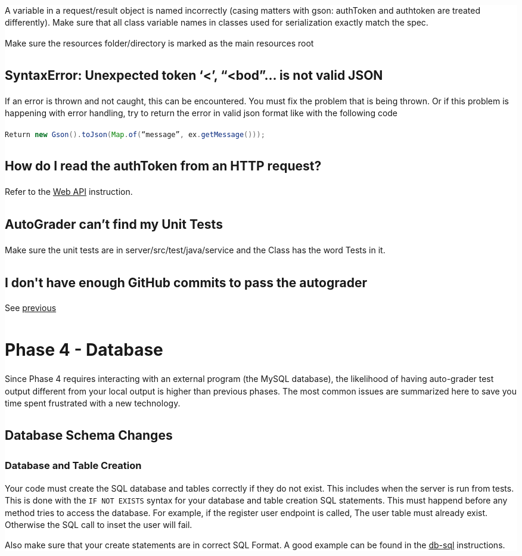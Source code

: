 A variable in a request/result object is named incorrectly (casing matters with gson: authToken and authtoken are treated differently). Make sure that all class variable names in classes used for serialization exactly match the spec.

Make sure the resources folder/directory is marked as the main resources root

## SyntaxError: Unexpected token ‘<’, “<html><bod”... is not valid JSON

If an error is thrown and not caught, this can be encountered. You must fix the problem that is being thrown.
Or if this problem is happening with error handling, try to return the error in valid json format like with the following code

```java
Return new Gson().toJson(Map.of(“message”, ex.getMessage()));
```

## How do I read the authToken from an HTTP request?

Refer to the [Web API](https://github.com/softwareconstruction240/softwareconstruction/blob/main/instruction/web-api/web-api.md#http-headers) instruction.

## AutoGrader can’t find my Unit Tests

Make sure the unit tests are in server/src/test/java/service and the Class has the word Tests in it.

## I don't have enough GitHub commits to pass the autograder

See [previous](/instruction/chess-tips/chess-tips.md#General---all-phases)

# Phase 4 - Database

Since Phase 4 requires interacting with an external program (the MySQL database), the likelihood of having auto-grader test output different from your local output is higher than previous phases. The most common issues are summarized here to save you time spent frustrated with a new technology.

## Database Schema Changes

### Database and Table Creation

Your code must create the SQL database and tables correctly if they do not exist. This includes when the server is run from tests. This is done with the `IF NOT EXISTS` syntax for your database and table creation SQL statements. This must happend before any method tries to access the database. For example, if the register user endpoint is called, The user table must already exist. Otherwise the SQL call to inset the user will fail.

Also make sure that your create statements are in correct SQL Format. A good example can be found in the [db-sql](../../instruction/db-sql/db-sql.md) instructions.
